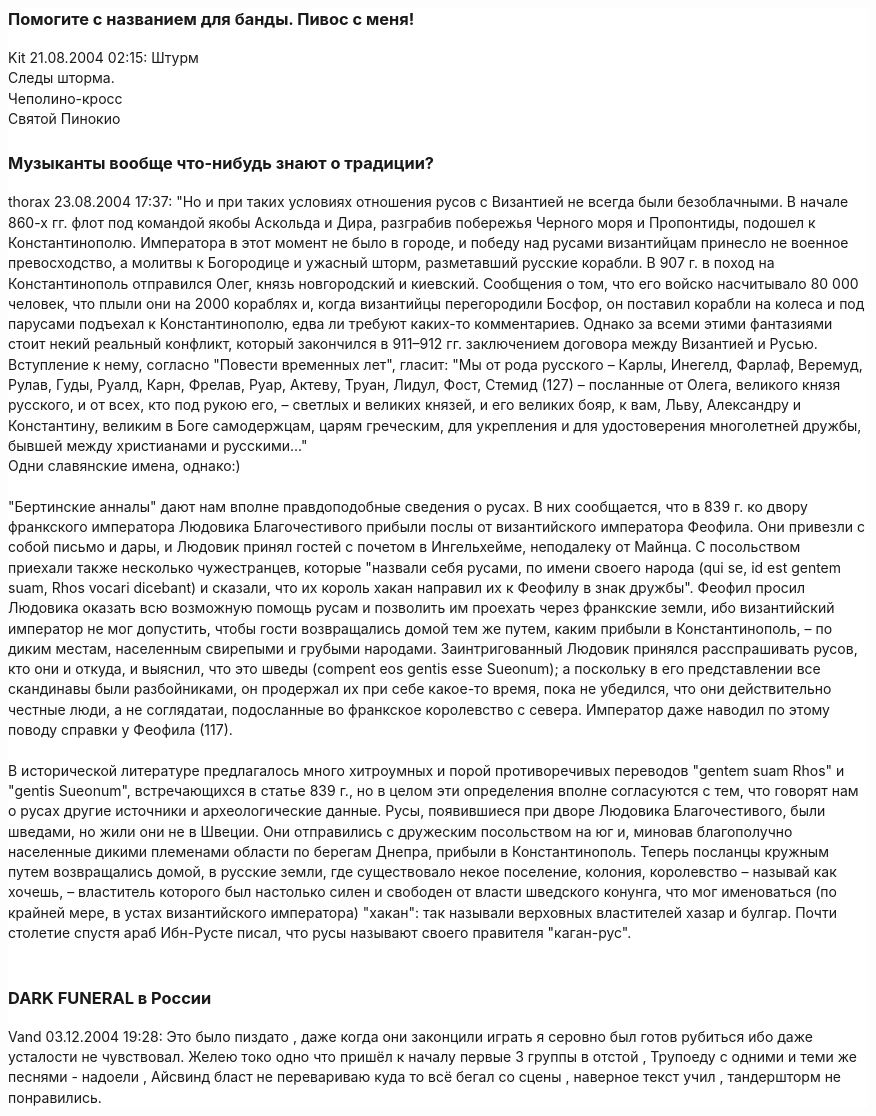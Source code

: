 ### Помогите с названием для банды. Пивос с меня!

Kit 21.08.2004 02:15:
Штурм<BR>Следы шторма.<BR>Чеполино-кросс<BR>Святой Пинокио

### Музыканты вообще что-нибудь знают о традиции?

thorax 23.08.2004 17:37:
"Но и при таких условиях отношения русов с Византией не всегда были безоблачными. В начале 860-х гг. флот под командой якобы Аскольда и Дира, разграбив побережья Черного моря и Пропонтиды, подошел к Константинополю. Императора в этот момент не было в городе, и победу над русами византийцам принесло не военное превосходство, а молитвы к Богородице и ужасный шторм, разметавший русские корабли. В 907 г. в поход на Константинополь отправился Олег, князь новгородский и киевский. Сообщения о том, что его войско насчитывало 80 000 человек, что плыли они на 2000 кораблях и, когда византийцы перегородили Босфор, он поставил корабли на колеса и под парусами подъехал к Константинополю, едва ли требуют каких-то комментариев. Однако за всеми этими фантазиями стоит некий реальный конфликт, который закончился в 911–912 гг. заключением договора между Византией и Русью. Вступление к нему, согласно "Повести временных лет", гласит: "Мы от рода русского – Карлы, Инегелд, Фарлаф, Веремуд, Рулав, Гуды, Руалд, Карн, Фрелав, Руар, Актеву, Труан, Лидул, Фост, Стемид (127) – посланные от Олега, великого князя русского, и от всех, кто под рукою его, – светлых и великих князей, и его великих бояр, к вам, Льву, Александру и Константину, великим в Боге самодержцам, царям греческим, для укрепления и для удостоверения многолетней дружбы, бывшей между христианами и русскими..."<BR>Одни славянские имена, однако:)<BR><BR>"Бертинские анналы" дают нам вполне правдоподобные сведения о русах. В них сообщается, что в 839 г. ко двору франкского императора Людовика Благочестивого прибыли послы от византийского императора Феофила. Они привезли с собой письмо и дары, и Людовик принял гостей с почетом в Ингельхейме, неподалеку от Майнца. С посольством приехали также несколько чужестранцев, которые "назвали себя русами, по имени своего народа (qui se, id est gentem suam, Rhos vocari dicebant) и сказали, что их король хакан направил их к Феофилу в знак дружбы". Феофил просил Людовика оказать всю возможную помощь русам и позволить им проехать через франкские земли, ибо византийский император не мог допустить, чтобы гости возвращались домой тем же путем, каким прибыли в Константинополь, – по диким местам, населенным свирепыми и грубыми народами. Заинтригованный Людовик принялся расспрашивать русов, кто они и откуда, и выяснил, что это шведы (compent eos gentis esse Sueonum); а поскольку в его представлении все скандинавы были разбойниками, он продержал их при себе какое-то время, пока не убедился, что они действительно честные люди, а не соглядатаи, подосланные во франкское королевство с севера. Император даже наводил по этому поводу справки у Феофила (117). <BR><BR>В исторической литературе предлагалось много хитроумных и порой противоречивых переводов "gentem suam Rhos" и "gentis Sueonum", встречающихся в статье 839 г., но в целом эти определения вполне согласуются с тем, что говорят нам о русах другие источники и археологические данные. Русы, появившиеся при дворе Людовика Благочестивого, были шведами, но жили они не в Швеции. Они отправились с дружеским посольством на юг и, миновав благополучно населенные дикими племенами области по берегам Днепра, прибыли в Константинополь. Теперь посланцы кружным путем возвращались домой, в русские земли, где существовало некое поселение, колония, королевство – называй как хочешь, – властитель которого был настолько силен и свободен от власти шведского конунга, что мог именоваться (по крайней мере, в устах византийского императора) "хакан": так называли верховных властителей хазар и булгар. Почти столетие спустя араб Ибн-Русте писал, что русы называют своего правителя "каган-рус".<BR><BR>

### DARK FUNERAL в России

Vand 03.12.2004 19:28:
Это было пиздато , даже когда они законцили играть я серовно был готов рубиться ибо даже усталости не чувствовал. Желею токо одно что пришёл к началу первые 3 группы в отстой , Трупоеду с одними и теми же песнями - надоели , Айсвинд бласт не перевариваю  куда то всё бегал со сцены , наверное текст учил , тандершторм не понравились.
